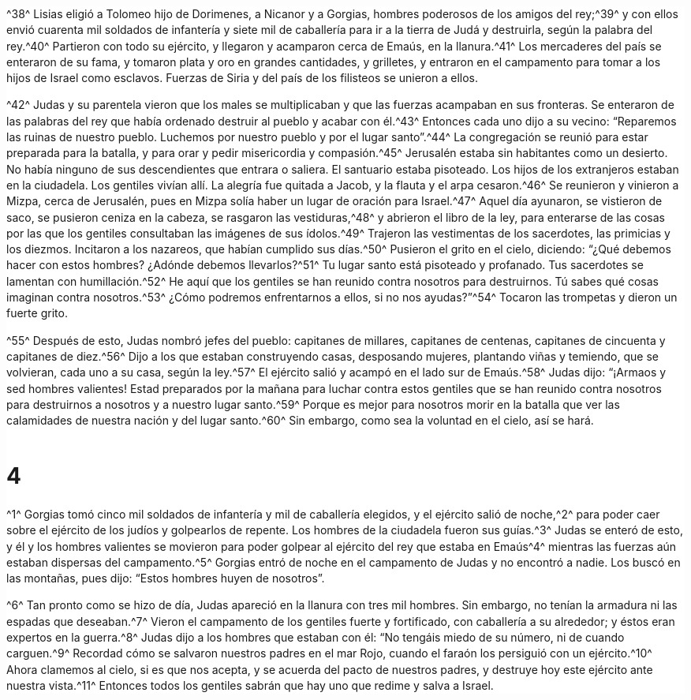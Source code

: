 ^38^ Lisias eligió a Tolomeo hijo de Dorimenes, a Nicanor y a Gorgias, hombres poderosos de los amigos del rey;^39^ y con ellos envió cuarenta mil soldados de infantería y siete mil de caballería para ir a la tierra de Judá y destruirla, según la palabra del rey.^40^ Partieron con todo su ejército, y llegaron y acamparon cerca de Emaús, en la llanura.^41^ Los mercaderes del país se enteraron de su fama, y tomaron plata y oro en grandes cantidades, y grilletes, y entraron en el campamento para tomar a los hijos de Israel como esclavos. Fuerzas de Siria y del país de los filisteos se unieron a ellos.

^42^ Judas y su parentela vieron que los males se multiplicaban y que las fuerzas acampaban en sus fronteras. Se enteraron de las palabras del rey que había ordenado destruir al pueblo y acabar con él.^43^ Entonces cada uno dijo a su vecino: “Reparemos las ruinas de nuestro pueblo. Luchemos por nuestro pueblo y por el lugar santo”.^44^ La congregación se reunió para estar preparada para la batalla, y para orar y pedir misericordia y compasión.^45^ Jerusalén estaba sin habitantes como un desierto. No había ninguno de sus descendientes que entrara o saliera. El santuario estaba pisoteado. Los hijos de los extranjeros estaban en la ciudadela. Los gentiles vivían allí. La alegría fue quitada a Jacob, y la flauta y el arpa cesaron.^46^ Se reunieron y vinieron a Mizpa, cerca de Jerusalén, pues en Mizpa solía haber un lugar de oración para Israel.^47^ Aquel día ayunaron, se vistieron de saco, se pusieron ceniza en la cabeza, se rasgaron las vestiduras,^48^ y abrieron el libro de la ley, para enterarse de las cosas por las que los gentiles consultaban las imágenes de sus ídolos.^49^ Trajeron las vestimentas de los sacerdotes, las primicias y los diezmos. Incitaron a los nazareos, que habían cumplido sus días.^50^ Pusieron el grito en el cielo, diciendo: “¿Qué debemos hacer con estos hombres? ¿Adónde debemos llevarlos?^51^ Tu lugar santo está pisoteado y profanado. Tus sacerdotes se lamentan con humillación.^52^ He aquí que los gentiles se han reunido contra nosotros para destruirnos. Tú sabes qué cosas imaginan contra nosotros.^53^ ¿Cómo podremos enfrentarnos a ellos, si no nos ayudas?”^54^ Tocaron las trompetas y dieron un fuerte grito.

^55^ Después de esto, Judas nombró jefes del pueblo: capitanes de millares, capitanes de centenas, capitanes de cincuenta y capitanes de diez.^56^ Dijo a los que estaban construyendo casas, desposando mujeres, plantando viñas y temiendo, que se volvieran, cada uno a su casa, según la ley.^57^ El ejército salió y acampó en el lado sur de Emaús.^58^ Judas dijo: “¡Armaos y sed hombres valientes! Estad preparados por la mañana para luchar contra estos gentiles que se han reunido contra nosotros para destruirnos a nosotros y a nuestro lugar santo.^59^ Porque es mejor para nosotros morir en la batalla que ver las calamidades de nuestra nación y del lugar santo.^60^ Sin embargo, como sea la voluntad en el cielo, así se hará.

# 4
^1^ Gorgias tomó cinco mil soldados de infantería y mil de caballería elegidos, y el ejército salió de noche,^2^ para poder caer sobre el ejército de los judíos y golpearlos de repente. Los hombres de la ciudadela fueron sus guías.^3^ Judas se enteró de esto, y él y los hombres valientes se movieron para poder golpear al ejército del rey que estaba en Emaús^4^ mientras las fuerzas aún estaban dispersas del campamento.^5^ Gorgias entró de noche en el campamento de Judas y no encontró a nadie. Los buscó en las montañas, pues dijo: “Estos hombres huyen de nosotros”.

^6^ Tan pronto como se hizo de día, Judas apareció en la llanura con tres mil hombres. Sin embargo, no tenían la armadura ni las espadas que deseaban.^7^ Vieron el campamento de los gentiles fuerte y fortificado, con caballería a su alrededor; y éstos eran expertos en la guerra.^8^ Judas dijo a los hombres que estaban con él: “No tengáis miedo de su número, ni de cuando carguen.^9^ Recordad cómo se salvaron nuestros padres en el mar Rojo, cuando el faraón los persiguió con un ejército.^10^ Ahora clamemos al cielo, si es que nos acepta, y se acuerda del pacto de nuestros padres, y destruye hoy este ejército ante nuestra vista.^11^ Entonces todos los gentiles sabrán que hay uno que redime y salva a Israel.
